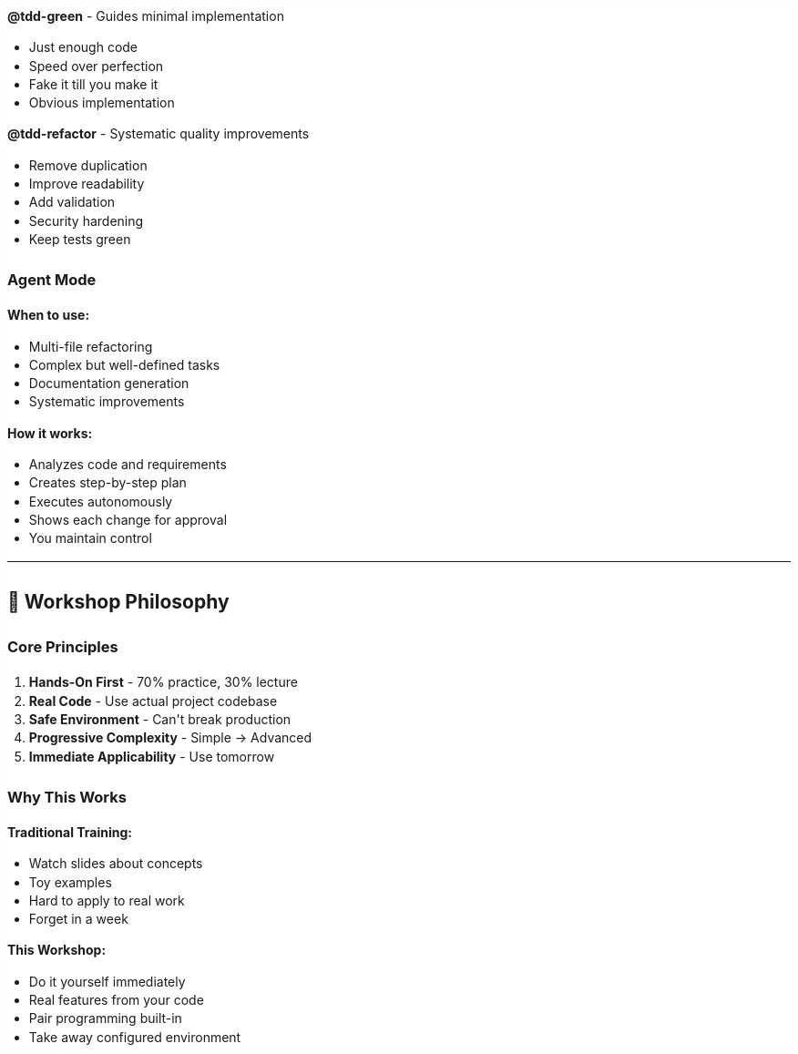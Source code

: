 **@tdd-green** - Guides minimal implementation
- Just enough code
- Speed over perfection
- Fake it till you make it
- Obvious implementation

**@tdd-refactor** - Systematic quality improvements
- Remove duplication
- Improve readability
- Add validation
- Security hardening
- Keep tests green

### Agent Mode

**When to use:**
- Multi-file refactoring
- Complex but well-defined tasks
- Documentation generation
- Systematic improvements

**How it works:**
- Analyzes code and requirements
- Creates step-by-step plan
- Executes autonomously
- Shows each change for approval
- You maintain control

---

## 🎨 Workshop Philosophy

### Core Principles

1. **Hands-On First** - 70% practice, 30% lecture
2. **Real Code** - Use actual project codebase
3. **Safe Environment** - Can't break production
4. **Progressive Complexity** - Simple → Advanced
5. **Immediate Applicability** - Use tomorrow

### Why This Works

**Traditional Training:**
- Watch slides about concepts
- Toy examples
- Hard to apply to real work
- Forget in a week

**This Workshop:**
- Do it yourself immediately
- Real features from your code
- Pair programming built-in
- Take away configured environment

